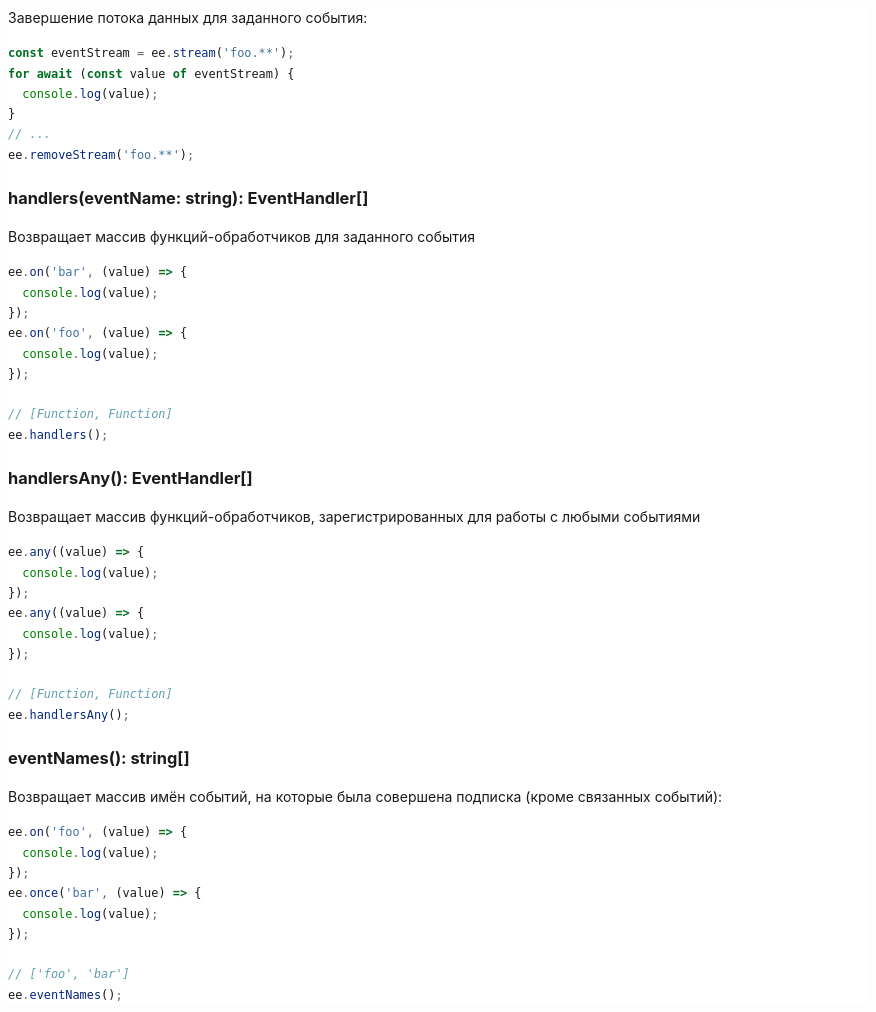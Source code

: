 Завершение потока данных для заданного события:

```ts
const eventStream = ee.stream('foo.**');
for await (const value of eventStream) {
  console.log(value);
}
// ...
ee.removeStream('foo.**');
```

### handlers(eventName: string): EventHandler[]

Возвращает массив функций-обработчиков для заданного события

```ts
ee.on('bar', (value) => {
  console.log(value);
});
ee.on('foo', (value) => {
  console.log(value);
});

// [Function, Function]
ee.handlers();
```

### handlersAny(): EventHandler[]

Возвращает массив функций-обработчиков, зарегистрированных для работы с любыми событиями

```ts
ee.any((value) => {
  console.log(value);
});
ee.any((value) => {
  console.log(value);
});

// [Function, Function]
ee.handlersAny();
```

### eventNames(): string[]

Возвращает массив имён событий, на которые была совершена подписка (кроме связанных событий):

```ts
ee.on('foo', (value) => {
  console.log(value);
});
ee.once('bar', (value) => {
  console.log(value);
});

// ['foo', 'bar']
ee.eventNames();
```
